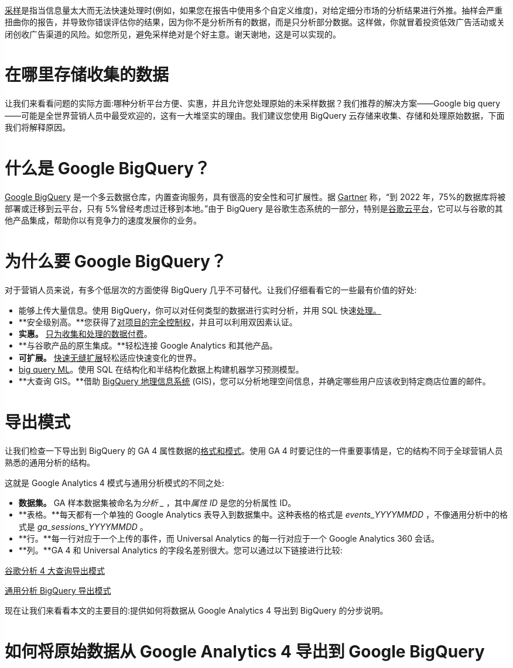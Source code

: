 [采样](https://www.owox.com/blog/articles/how-to-avoid-google-analytics-sampling/)是指当信息量太大而无法快速处理时(例如，如果您在报告中使用多个自定义维度)，对给定细分市场的分析结果进行外推。抽样会严重扭曲你的报告，并导致你错误评估你的结果，因为你不是分析所有的数据，而是只分析部分数据。这样做，你就冒着投资低效广告活动或关闭创收广告渠道的风险。如您所见，避免采样绝对是个好主意。谢天谢地，这是可以实现的。

# 在哪里存储收集的数据

让我们来看看问题的实际方面:哪种分析平台方便、实惠，并且允许您处理原始的未采样数据？我们推荐的解决方案——Google big query——可能是全世界营销人员中最受欢迎的，这有一大堆坚实的理由。我们建议您使用 BigQuery 云存储来收集、存储和处理原始数据，下面我们将解释原因。

# 什么是 Google BigQuery？

[Google BigQuery](https://console.cloud.google.com/bigquery) 是一个多云数据仓库，内置查询服务，具有很高的安全性和可扩展性。据 [Gartner](https://www.gartner.com/doc/reprints?id=1-24BO6U2T&ct=201006&st=sb) 称，“到 2022 年，75%的数据库将被部署或迁移到云平台，只有 5%曾经考虑过迁移到本地。”由于 BigQuery 是谷歌生态系统的一部分，特别是[谷歌云平台](https://cloud.google.com/gcp/)，它可以与谷歌的其他产品集成，帮助你以有竞争力的速度发展你的业务。

# 为什么要 Google BigQuery？

对于营销人员来说，有多个低层次的方面使得 BigQuery 几乎不可替代。让我们仔细看看它的一些最有价值的好处:

*   能够上传大量信息。使用 BigQuery，你可以对任何类型的数据进行实时分析，并用 SQL 快速[处理。](https://cloud.google.com/blog/products/gcp/anatomy-of-a-bigquery-query)
*   **安全级别高。**您获得了[对项目的完全控制权](https://cloud.google.com/security/)，并且可以利用双因素认证。
*   **实惠。** [只为收集和处理的数据付费](https://cloud.google.com/bigquery/pricing)。
*   **与谷歌产品的原生集成。**轻松连接 Google Analytics 和其他产品。
*   **可扩展。** [快速无缝扩展](https://cloud.google.com/blog/products/gcp/understanding-bigquerys-rapid-scaling-and-simple-pricing)轻松适应快速变化的世界。
*   [big query ML](https://cloud.google.com/bigquery-ml/docs/)。使用 SQL 在结构化和半结构化数据上构建机器学习预测模型。
*   **大查询 GIS。**借助 [BigQuery 地理信息系统](https://cloud.google.com/bigquery/docs/gis-intro) (GIS)，您可以分析地理空间信息，并确定哪些用户应该收到特定商店位置的邮件。

# 导出模式

让我们检查一下导出到 BigQuery 的 GA 4 属性数据的[格式和模式](https://support.google.com/analytics/answer/7029846)。使用 GA 4 时要记住的一件重要事情是，它的结构不同于全球营销人员熟悉的通用分析的结构。

这就是 Google Analytics 4 模式与通用分析模式的不同之处:

*   **数据集。** GA 样本数据集被命名为*分析 _* ，其中*属性 ID* 是您的分析属性 ID。
*   **表格。**每天都有一个单独的 Google Analytics 表导入到数据集中。这种表格的格式是 *events_YYYYMMDD* ，不像通用分析中的格式是 *ga_sessions_YYYYMMDD* 。
*   **行。**每一行对应于一个上传的事件，而 Universal Analytics 的每一行对应于一个 Google Analytics 360 会话。
*   **列。**GA 4 和 Universal Analytics 的字段名差别很大。您可以通过以下链接进行比较:

[谷歌分析 4 大查询导出模式](https://support.google.com/analytics/answer/7029846#zippy=%2Cold-export-schema)

[通用分析 BigQuery 导出模式](https://support.google.com/analytics/answer/3437719?hl=en)

现在让我们来看看本文的主要目的:提供如何将数据从 Google Analytics 4 导出到 BigQuery 的分步说明。

# 如何将原始数据从 Google Analytics 4 导出到 Google BigQuery
